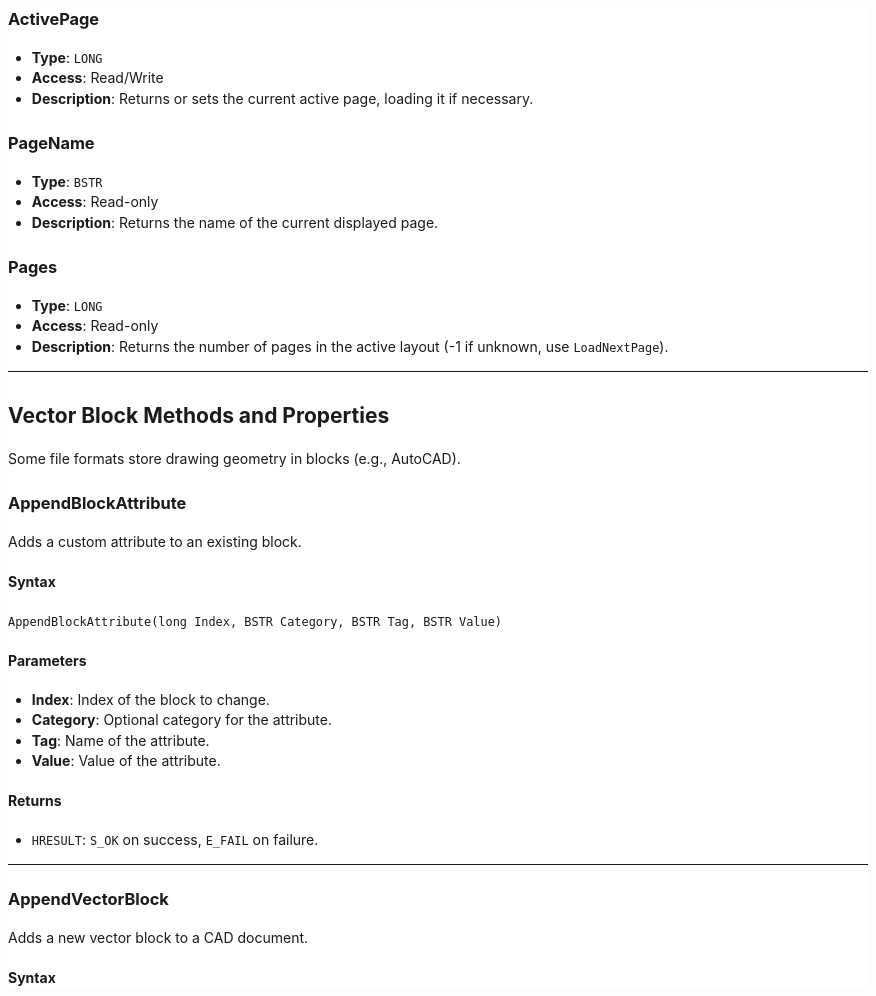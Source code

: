 
### ActivePage

- **Type**: `LONG`
- **Access**: Read/Write
- **Description**: Returns or sets the current active page, loading it if necessary.

### PageName

- **Type**: `BSTR`
- **Access**: Read-only
- **Description**: Returns the name of the current displayed page.

### Pages

- **Type**: `LONG`
- **Access**: Read-only
- **Description**: Returns the number of pages in the active layout (-1 if unknown, use `LoadNextPage`).

---

## Vector Block Methods and Properties

Some file formats store drawing geometry in blocks (e.g., AutoCAD).

### AppendBlockAttribute

Adds a custom attribute to an existing block.

#### Syntax

```
AppendBlockAttribute(long Index, BSTR Category, BSTR Tag, BSTR Value)
```

#### Parameters

- **Index**: Index of the block to change.
- **Category**: Optional category for the attribute.
- **Tag**: Name of the attribute.
- **Value**: Value of the attribute.

#### Returns

- `HRESULT`: `S_OK` on success, `E_FAIL` on failure.

---

### AppendVectorBlock

Adds a new vector block to a CAD document.

#### Syntax
